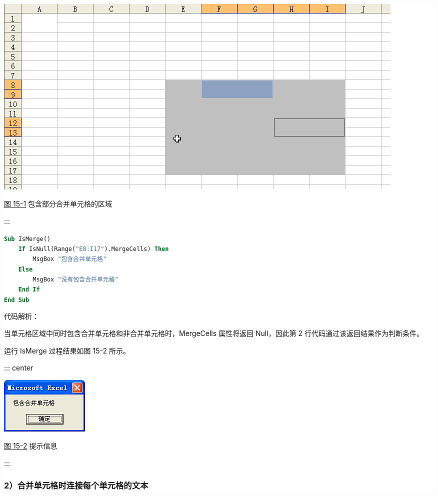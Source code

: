 ![](./assets/15-1.png)

<u>图 15-1</u>	包含部分合并单元格的区域

:::

```vb
Sub IsMerge()
	If IsNull(Range("E8:I17").MergeCells) Then
		MsgBox "包含合并单元格"
	Else
		MsgBox "没有包含合并单元格"
	End If
End Sub
```

代码解析：

当单元格区域中同时包含合并单元格和非合并单元格时，MergeCells 属性将返回 Null，因此第 2 行代码通过该返回结果作为判断条件。

运行 IsMerge 过程结果如图 15-2 所示。

::: center

![](./assets/15-2.png)

<u>图 15-2</u>	提示信息

:::

### 2）合并单元格时连接每个单元格的文本
